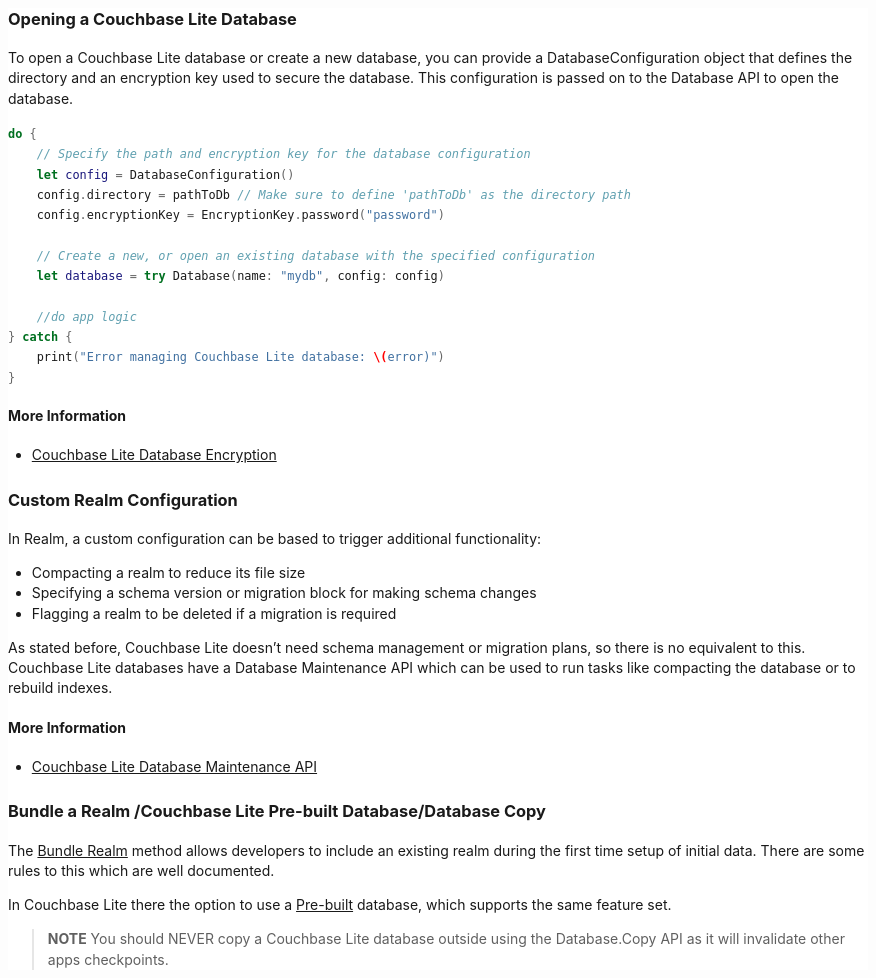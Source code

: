 ### Opening a Couchbase Lite Database
To open a Couchbase Lite database or create a new database, you can provide a DatabaseConfiguration object that defines the directory and an encryption key used to secure the database.  This configuration is passed on to the Database API to open the database.

```swift
do {
    // Specify the path and encryption key for the database configuration
    let config = DatabaseConfiguration()
    config.directory = pathToDb // Make sure to define 'pathToDb' as the directory path
    config.encryptionKey = EncryptionKey.password("password")

    // Create a new, or open an existing database with the specified configuration
    let database = try Database(name: "mydb", config: config)
    
    //do app logic
} catch {
    print("Error managing Couchbase Lite database: \(error)")
}
```

#### More Information
- [Couchbase Lite Database Encryption](https://docs.couchbase.com/couchbase-lite/current/swift/database.html#database-encryption)

### Custom Realm Configuration
In Realm, a custom configuration can be based to trigger additional functionality:
- Compacting a realm to reduce its file size
- Specifying a schema version or migration block for making schema changes
- Flagging a realm to be deleted if a migration is required

As stated before, Couchbase Lite doesn’t need schema management or migration plans, so there is no equivalent to this.  Couchbase Lite databases have a Database Maintenance API which can be used to run tasks like compacting the database or to rebuild indexes.

#### More Information
- [Couchbase Lite Database Maintenance API](https://docs.couchbase.com/couchbase-lite/current/swift/database.html#lbl-db-util)

### Bundle a Realm /Couchbase Lite Pre-built Database/Database Copy
The [Bundle Realm](https://www.mongodb.com/docs/atlas/device-sdks/sdk/swift/realm-files/bundle-a-realm/_) method allows developers to include an existing realm during the first time setup of initial data.  There are some rules to this which are well documented.

In Couchbase Lite there the option to use a [Pre-built](https://docs.couchbase.com/couchbase-lite/current/swift/prebuilt-database.html) database, which supports the same feature set.

> **NOTE**
> You should NEVER copy a Couchbase Lite database outside using the Database.Copy API as it will invalidate other apps checkpoints.
>
